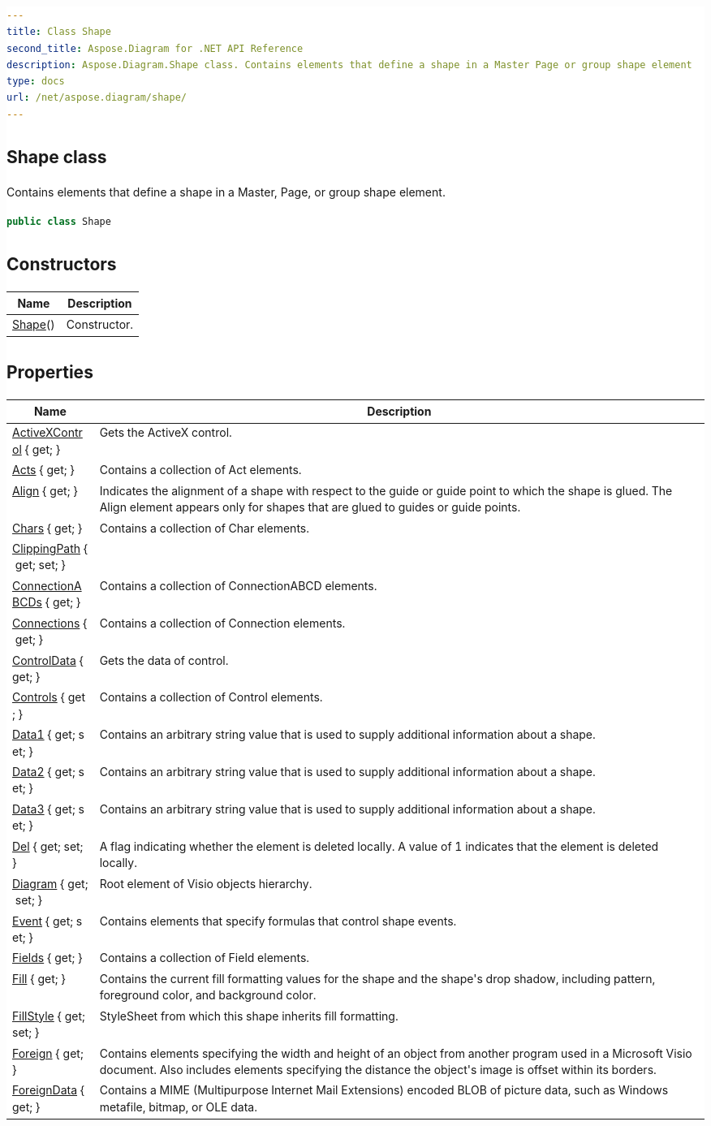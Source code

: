```yaml
---
title: Class Shape
second_title: Aspose.Diagram for .NET API Reference
description: Aspose.Diagram.Shape class. Contains elements that define a shape in a Master Page or group shape element
type: docs
url: /net/aspose.diagram/shape/
---
```

## Shape class

Contains elements that define a shape in a Master, Page, or group shape element.

```csharp
public class Shape
```

## Constructors

| Name | Description |
| --- | --- |
| [Shape](shape/)() | Constructor. |

## Properties

| Name | Description |
| --- | --- |
| [ActiveXControl](../../aspose.diagram/shape/activexcontrol/) { get; } | Gets the ActiveX control. |
| [Acts](../../aspose.diagram/shape/acts/) { get; } | Contains a collection of Act elements. |
| [Align](../../aspose.diagram/shape/align/) { get; } | Indicates the alignment of a shape with respect to the guide or guide point to which the shape is glued. The Align element appears only for shapes that are glued to guides or guide points. |
| [Chars](../../aspose.diagram/shape/chars/) { get; } | Contains a collection of Char elements. |
| [ClippingPath](../../aspose.diagram/shape/clippingpath/) { get; set; } |  |
| [ConnectionABCDs](../../aspose.diagram/shape/connectionabcds/) { get; } | Contains a collection of ConnectionABCD elements. |
| [Connections](../../aspose.diagram/shape/connections/) { get; } | Contains a collection of Connection elements. |
| [ControlData](../../aspose.diagram/shape/controldata/) { get; } | Gets the data of control. |
| [Controls](../../aspose.diagram/shape/controls/) { get; } | Contains a collection of Control elements. |
| [Data1](../../aspose.diagram/shape/data1/) { get; set; } | Contains an arbitrary string value that is used to supply additional information about a shape. |
| [Data2](../../aspose.diagram/shape/data2/) { get; set; } | Contains an arbitrary string value that is used to supply additional information about a shape. |
| [Data3](../../aspose.diagram/shape/data3/) { get; set; } | Contains an arbitrary string value that is used to supply additional information about a shape. |
| [Del](../../aspose.diagram/shape/del/) { get; set; } | A flag indicating whether the element is deleted locally. A value of 1 indicates that the element is deleted locally. |
| [Diagram](../../aspose.diagram/shape/diagram/) { get; set; } | Root element of Visio objects hierarchy. |
| [Event](../../aspose.diagram/shape/event/) { get; set; } | Contains elements that specify formulas that control shape events. |
| [Fields](../../aspose.diagram/shape/fields/) { get; } | Contains a collection of Field elements. |
| [Fill](../../aspose.diagram/shape/fill/) { get; } | Contains the current fill formatting values for the shape and the shape's drop shadow, including pattern, foreground color, and background color. |
| [FillStyle](../../aspose.diagram/shape/fillstyle/) { get; set; } | StyleSheet from which this shape inherits fill formatting. |
| [Foreign](../../aspose.diagram/shape/foreign/) { get; } | Contains elements specifying the width and height of an object from another program used in a Microsoft Visio document. Also includes elements specifying the distance the object's image is offset within its borders. |
| [ForeignData](../../aspose.diagram/shape/foreigndata/) { get; } | Contains a MIME (Multipurpose Internet Mail Extensions) encoded BLOB of picture data, such as Windows metafile, bitmap, or OLE data. |